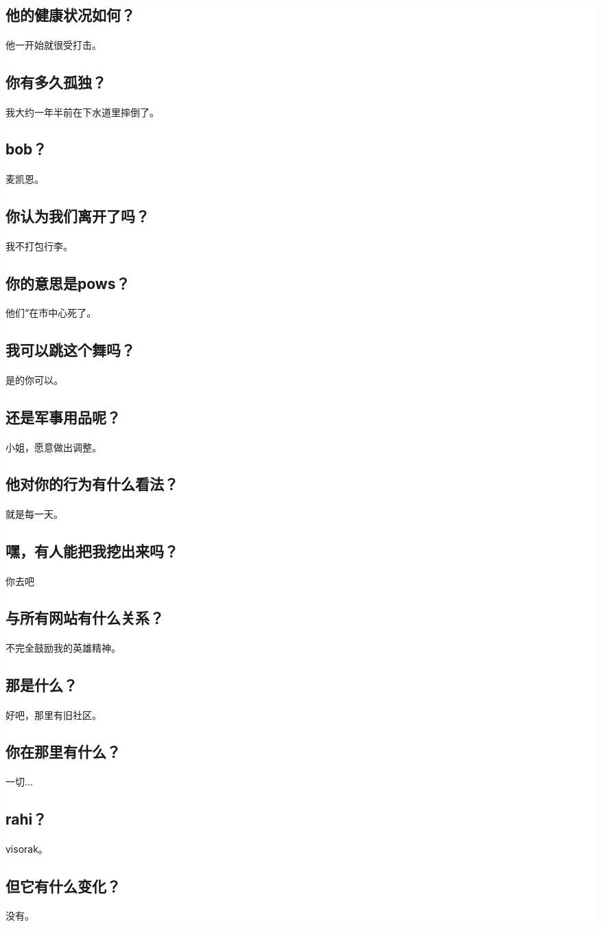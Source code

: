 ## 他的健康状况如何？
他一开始就很受打击。

## 你有多久孤独？
我大约一年半前在下水道里摔倒了。

##  bob？
麦凯恩。

## 你认为我们离开了吗？
我不打包行李。

## 你的意思是pows？
他们“在市中心死了。

## 我可以跳这个舞吗？
是的你可以。

## 还是军事用品呢？
小姐，愿意做出调整。

## 他对你的行为有什么看法？
就是每一天。

## 嘿，有人能把我挖出来吗？
你去吧

## 与所有网站有什么关系？
不完全鼓励我的英雄精神。

##  那是什么？
好吧，那里有旧社区。

## 你在那里有什么？
一切...

##  rahi？
visorak。

## 但它有什么变化？
没有。
